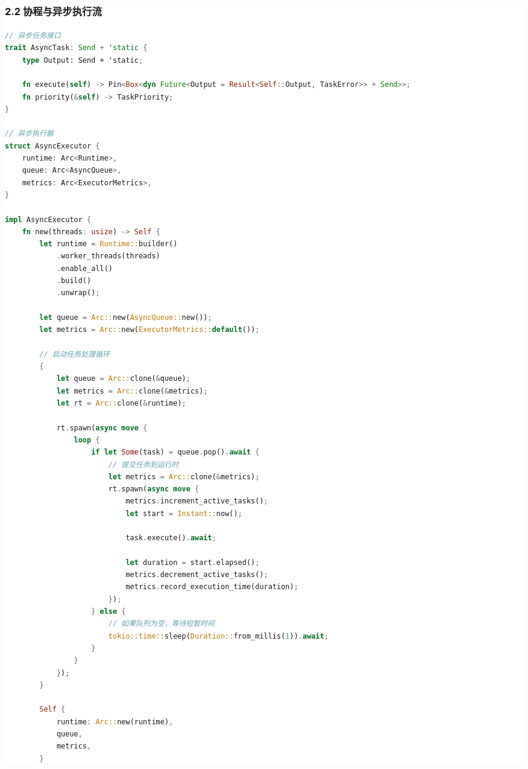 ### 2.2 协程与异步执行流

```rust
// 异步任务接口
trait AsyncTask: Send + 'static {
    type Output: Send + 'static;
    
    fn execute(self) -> Pin<Box<dyn Future<Output = Result<Self::Output, TaskError>> + Send>>;
    fn priority(&self) -> TaskPriority;
}

// 异步执行器
struct AsyncExecutor {
    runtime: Arc<Runtime>,
    queue: Arc<AsyncQueue>,
    metrics: Arc<ExecutorMetrics>,
}

impl AsyncExecutor {
    fn new(threads: usize) -> Self {
        let runtime = Runtime::builder()
            .worker_threads(threads)
            .enable_all()
            .build()
            .unwrap();
            
        let queue = Arc::new(AsyncQueue::new());
        let metrics = Arc::new(ExecutorMetrics::default());
        
        // 启动任务处理循环
        {
            let queue = Arc::clone(&queue);
            let metrics = Arc::clone(&metrics);
            let rt = Arc::clone(&runtime);
            
            rt.spawn(async move {
                loop {
                    if let Some(task) = queue.pop().await {
                        // 提交任务到运行时
                        let metrics = Arc::clone(&metrics);
                        rt.spawn(async move {
                            metrics.increment_active_tasks();
                            let start = Instant::now();
                            
                            task.execute().await;
                            
                            let duration = start.elapsed();
                            metrics.decrement_active_tasks();
                            metrics.record_execution_time(duration);
                        });
                    } else {
                        // 如果队列为空，等待短暂时间
                        tokio::time::sleep(Duration::from_millis(1)).await;
                    }
                }
            });
        }
        
        Self {
            runtime: Arc::new(runtime),
            queue,
            metrics,
        }
```